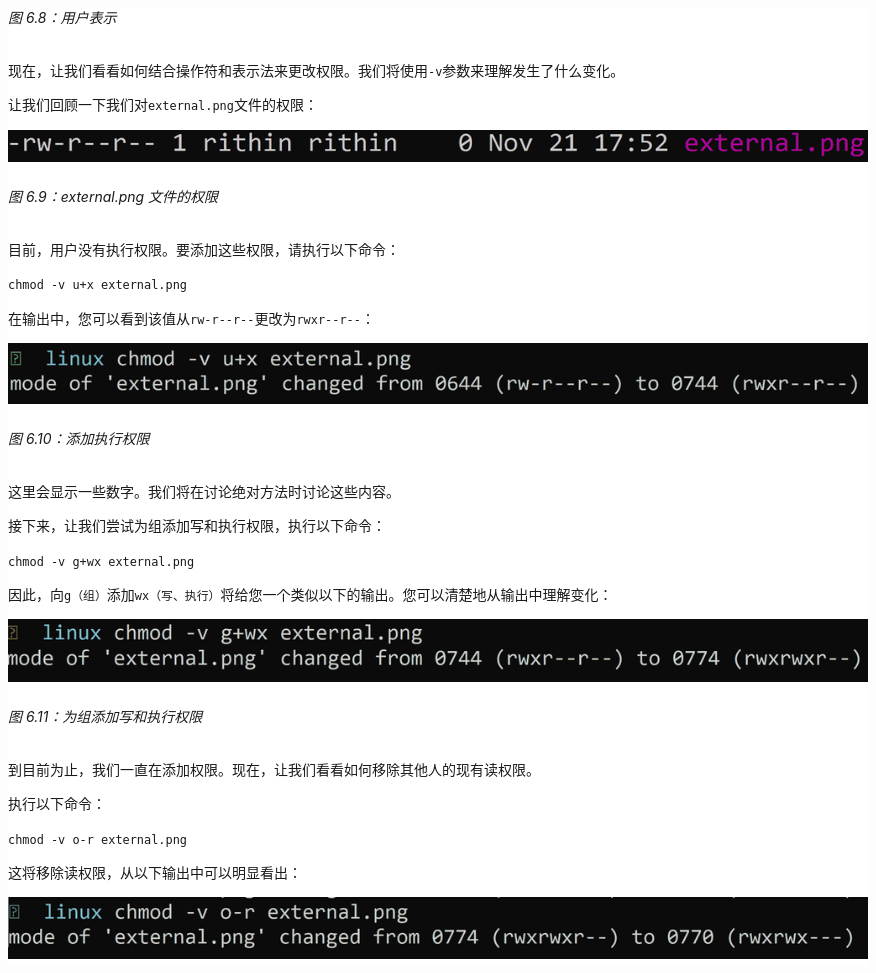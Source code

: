 ###### 图 6.8：用户表示

现在，让我们看看如何结合操作符和表示法来更改权限。我们将使用`-v`参数来理解发生了什么变化。

让我们回顾一下我们对`external.png`文件的权限：

![查看 external.png 文件的权限](img/B15455_06_09.jpg)

###### 图 6.9：external.png 文件的权限

目前，用户没有执行权限。要添加这些权限，请执行以下命令：

```
chmod -v u+x external.png
```

在输出中，您可以看到该值从`rw-r--r--`更改为`rwxr--r--`：

![为用户添加执行权限](img/B15455_06_10.jpg)

###### 图 6.10：添加执行权限

这里会显示一些数字。我们将在讨论绝对方法时讨论这些内容。

接下来，让我们尝试为组添加写和执行权限，执行以下命令：

```
chmod -v g+wx external.png
```

因此，向`g（组）`添加`wx（写、执行）`将给您一个类似以下的输出。您可以清楚地从输出中理解变化：

![为组添加写和执行权限](img/B15455_06_11.jpg)

###### 图 6.11：为组添加写和执行权限

到目前为止，我们一直在添加权限。现在，让我们看看如何移除其他人的现有读权限。

执行以下命令：

```
chmod -v o-r external.png
```

这将移除读权限，从以下输出中可以明显看出：

![显示读权限更改的输出](img/B15455_06_12.jpg)
